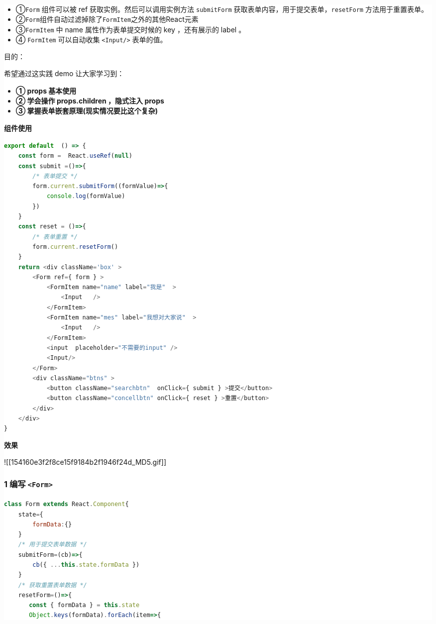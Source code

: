 * ①`Form` 组件可以被 ref 获取实例。然后可以调用实例方法 `submitForm` 获取表单内容，用于提交表单，`resetForm` 方法用于重置表单。
* ②`Form`组件自动过滤掉除了`FormItem`之外的其他React元素
* ③`FormItem` 中 name 属性作为表单提交时候的 key ，还有展示的 label 。
* ④ `FormItem` 可以自动收集 `<Input/>` 表单的值。

目的：

希望通过这实践 demo 让大家学习到：

* **① props 基本使用**
* **② 学会操作 props.children ，隐式注入 props**
* **③ 掌握表单嵌套原理(现实情况要比这个复杂)**

**组件使用**

````js
export default  () => {
    const form =  React.useRef(null)
    const submit =()=>{
        /* 表单提交 */
        form.current.submitForm((formValue)=>{
            console.log(formValue)
        })
    }
    const reset = ()=>{
        /* 表单重置 */
        form.current.resetForm()
    }
    return <div className='box' >
        <Form ref={ form } >
            <FormItem name="name" label="我是"  >
                <Input   />
            </FormItem>
            <FormItem name="mes" label="我想对大家说"  >
                <Input   />
            </FormItem>
            <input  placeholder="不需要的input" />
            <Input/>
        </Form>
        <div className="btns" >
            <button className="searchbtn"  onClick={ submit } >提交</button>
            <button className="concellbtn" onClick={ reset } >重置</button>
        </div>
    </div>
}
````

**效果**


![[154160e3f2f8ce15f9184b2f1946f24d_MD5.gif]]

### 1 编写 `<Form>`

````js
class Form extends React.Component{
    state={
        formData:{}
    }
    /* 用于提交表单数据 */
    submitForm=(cb)=>{
        cb({ ...this.state.formData })
    } 
    /* 获取重置表单数据 */
    resetForm=()=>{
       const { formData } = this.state
       Object.keys(formData).forEach(item=>{
````